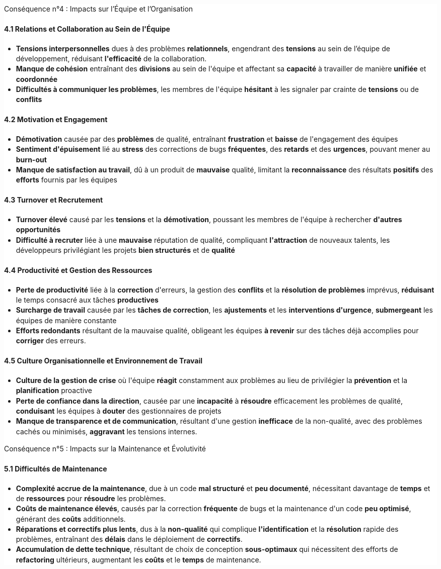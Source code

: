Conséquence n°4 : Impacts sur l’Équipe et l’Organisation

#### **4.1 Relations et Collaboration au Sein de l'Équipe**

-   **Tensions interpersonnelles**  dues à des problèmes **relationnels**, engendrant des **tensions** au sein de l’équipe de développement, réduisant **l'efficacité** de la collaboration.
-   **Manque de cohésion** entraînant des **divisions** au sein de l'équipe et affectant sa **capacité** à travailler de manière **unifiée** et **coordonnée**
-   **Difficultés à communiquer les problèmes**, les membres de l'équipe **hésitant** à les signaler par crainte de **tensions** ou de **conflits**

#### **4.2 Motivation et Engagement**

-   **Démotivation** causée par des **problèmes** de qualité, entraînant **frustration** et **baisse** de l'engagement des équipes
-   **Sentiment d'épuisement** lié au **stress** des corrections de bugs **fréquentes**, des **retards** et des **urgences**, pouvant mener au **burn-out**
-   **Manque de satisfaction au travail**, dû à un produit de **mauvaise** qualité, limitant la **reconnaissance** des résultats **positifs** des **efforts** fournis par les équipes

#### **4.3 Turnover et Recrutement**

-   **Turnover élevé** causé par les **tensions** et la **démotivation**, poussant les membres de l'équipe à rechercher **d'autres opportunités**
-   **Difficulté à recruter** liée à une **mauvaise** réputation de qualité, compliquant **l'attraction** de nouveaux talents, les développeurs privilégiant les projets **bien structurés** et de **qualité**

#### **4.4 Productivité et Gestion des Ressources**

-   **Perte de productivité** liée à la **correction** d'erreurs, la gestion des **conflits** et la **résolution de problèmes** imprévus, **réduisant** le temps consacré aux tâches **productives**
-   **Surcharge de travail** causée par les **tâches de correction**, les **ajustements** et les **interventions d'urgence**, **submergeant** les équipes de manière constante
-   **Efforts redondants** résultant de la mauvaise qualité, obligeant les équipes **à revenir** sur des tâches déjà accomplies pour **corriger** des erreurs.

#### **4.5 Culture Organisationnelle et Environnement de Travail**

-   **Culture de la gestion de crise** où l'équipe **réagit** constamment aux problèmes au lieu de privilégier la **prévention** et la **planification** proactive
-   **Perte de confiance dans la direction**, causée par une **incapacité** à **résoudre** efficacement les problèmes de qualité, **conduisant** les équipes à **douter** des gestionnaires de projets
-   **Manque de transparence et de communication**, résultant d'une gestion **inefficace** de la non-qualité, avec des problèmes cachés ou minimisés, **aggravant** les tensions internes.

Conséquence n°5 : Impacts sur la Maintenance et Évolutivité

#### **5.1 Difficultés de Maintenance**

-   **Complexité accrue de la maintenance**, due à un code **mal structuré** et **peu documenté**, nécessitant davantage de **temps** et de **ressources** pour **résoudre** les problèmes.
-   **Coûts de maintenance élevés**, causés par la correction **fréquente** de bugs et la maintenance d'un code **peu optimisé**, générant des **coûts** additionnels.
-   **Réparations et correctifs plus lents**, dus à la **non-qualité** qui complique **l'identification** et la **résolution** rapide des problèmes, entraînant des **délais** dans le déploiement de **correctifs**.
-   **Accumulation de dette technique**, résultant de choix de conception **sous-optimaux** qui nécessitent des efforts de **refactoring** ultérieurs, augmentant les **coûts** et le **temps** de maintenance.
